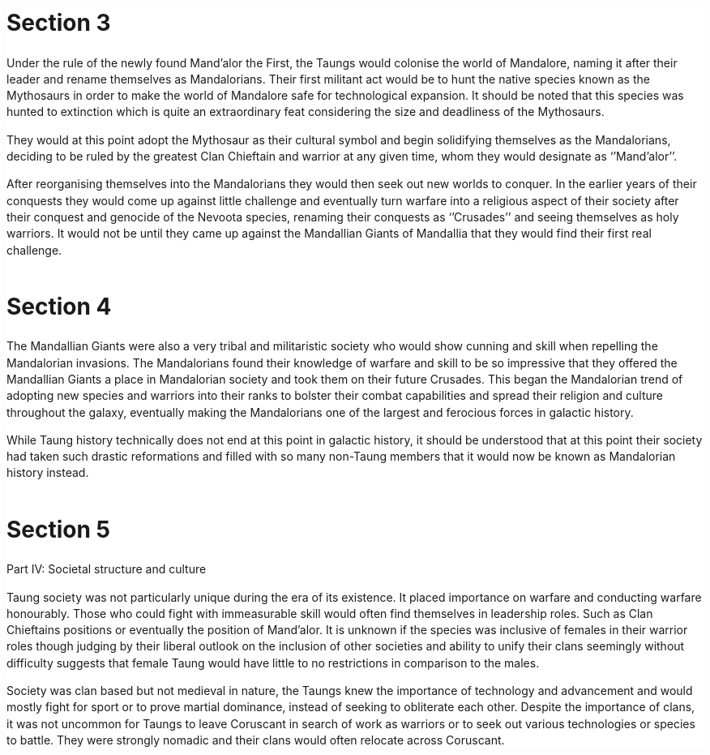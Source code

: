 # Section 3

Under the rule of the newly found Mand’alor the First, the Taungs would colonise the world of Mandalore, naming it after their leader and rename themselves as Mandalorians.
Their first militant act would be to hunt the native species known as the Mythosaurs in order to make the world of Mandalore safe for technological expansion.
It should be noted that this species was hunted to extinction which is quite an extraordinary feat considering the size and deadliness of the Mythosaurs.

They would at this point adopt the Mythosaur as their cultural symbol and begin solidifying themselves as the Mandalorians, deciding to be ruled by the greatest Clan Chieftain and warrior at any given time, whom they would designate as ‘’Mand’alor’’.

After reorganising themselves into the Mandalorians they would then seek out new worlds to conquer.
In the earlier years of their conquests they would come up against little challenge and eventually turn warfare into a religious aspect of their society after their conquest and genocide of the Nevoota species, renaming their conquests as ‘’Crusades’’ and seeing themselves as holy warriors.
It would not be until they came up against the Mandallian Giants of Mandallia that they would find their first real challenge.

# Section 4

The Mandallian Giants were also a very tribal and militaristic society who would show cunning and skill when repelling the Mandalorian invasions.
The Mandalorians found their knowledge of warfare and skill to be so impressive that they offered the Mandallian Giants a place in Mandalorian society and took them on their future Crusades.
This began the Mandalorian trend of adopting new species and warriors into their ranks to bolster their combat capabilities and spread their religion and culture throughout the galaxy, eventually making the Mandalorians one of the largest and ferocious forces in galactic history.

While Taung history technically does not end at this point in galactic history, it should be understood that at this point their society had taken such drastic reformations and filled with so many non-Taung members that it would now be known as Mandalorian history instead.

# Section 5

Part IV: Societal structure and culture

Taung society was not particularly unique during the era of its existence.
It placed importance on warfare and conducting warfare honourably.
Those who could fight with immeasurable skill would often find themselves in leadership roles.
Such as Clan Chieftains positions or eventually the position of Mand’alor.
It is unknown if the species was inclusive of females in their warrior roles though judging by their liberal outlook on the inclusion of other societies and ability to unify their clans seemingly without difficulty suggests that female Taung would have little to no restrictions in comparison to the males.

Society was clan based but not medieval in nature, the Taungs knew the importance of technology and advancement and would mostly fight for sport or to prove martial dominance, instead of seeking to obliterate each other.
Despite the importance of clans, it was not uncommon for Taungs to leave Coruscant in search of work as warriors or to seek out various technologies or species to battle.
They were strongly nomadic and their clans would often relocate across Coruscant.
